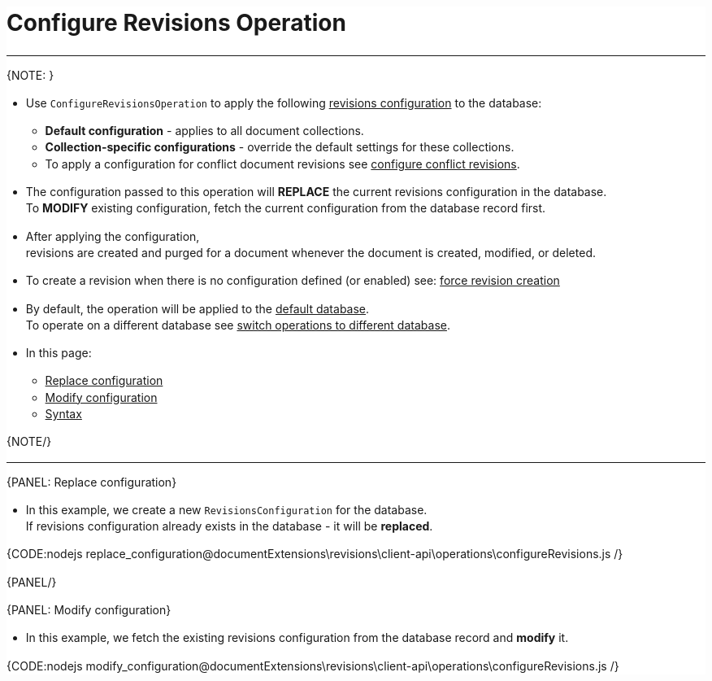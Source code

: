 ﻿# Configure Revisions Operation

---

{NOTE: }

* Use `ConfigureRevisionsOperation` to apply the following [revisions configuration](../../../../studio/database/settings/document-revisions#revisions-configuration) to the database:  
  * **Default configuration** - applies to all document collections.  
  * **Collection-specific configurations** - override the default settings for these collections.  
  * To apply a configuration for conflict document revisions see [configure conflict revisions](../../../../document-extensions/revisions/client-api/operations/conflict-revisions-configuration).  

* The configuration passed to this operation will **REPLACE** the current revisions configuration in the database.  
  To **MODIFY** existing configuration, fetch the current configuration from the database record first.  

* After applying the configuration,  
  revisions are created and purged for a document whenever the document is created, modified, or deleted.  

* To create a revision when there is no configuration defined (or enabled) see: [force revision creation](../../../../document-extensions/revisions/overview#force-revision-creation)

* By default, the operation will be applied to the [default database](../../../../client-api/setting-up-default-database).  
  To operate on a different database see [switch operations to different database](../../../../client-api/operations/how-to/switch-operations-to-a-different-database).  

* In this page:  
  * [Replace configuration](../../../../document-extensions/revisions/client-api/operations/configure-revisions#replace-configuration)  
  * [Modify configuration](../../../../document-extensions/revisions/client-api/operations/configure-revisions#modify-configuration)  
  * [Syntax](../../../../document-extensions/revisions/client-api/operations/configure-revisions#syntax)  

{NOTE/}

---

{PANEL: Replace configuration}

* In this example, we create a new `RevisionsConfiguration` for the database.  
  If revisions configuration already exists in the database - it will be **replaced**.

{CODE:nodejs replace_configuration@documentExtensions\revisions\client-api\operations\configureRevisions.js /}

{PANEL/}

{PANEL: Modify configuration}

* In this example, we fetch the existing revisions configuration from the database record and **modify** it.   

{CODE:nodejs modify_configuration@documentExtensions\revisions\client-api\operations\configureRevisions.js /}
